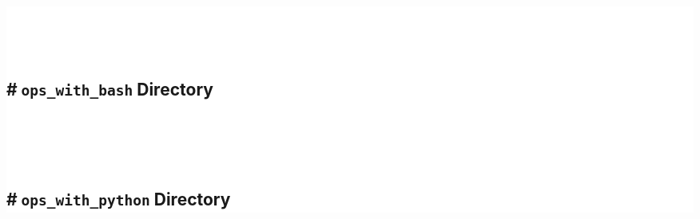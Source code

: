 <br/>

<br/>

<br/>

## # `ops_with_bash` Directory

<br/>

<br/>

<br/>

## # `ops_with_python` Directory

